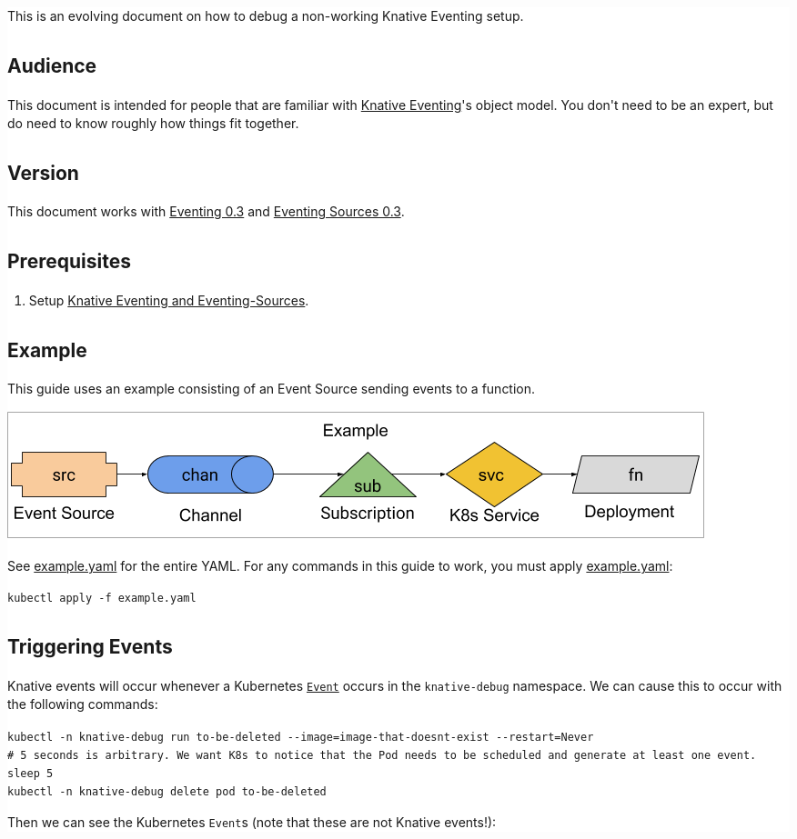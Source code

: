 
This is an evolving document on how to debug a non-working Knative Eventing setup.
## Audience

This document is intended for people that are familiar with [Knative Eventing](../README.md)'s object model. You don't need to be an expert, but do need to know roughly how things fit together.

## Version
This document works with [Eventing 0.3](https://github.com/knative/eventing/releases/tag/v0.3.0) and [Eventing Sources 0.3](https://github.com/knative/eventing-sources/releases/tag/v0.3.0).

## Prerequisites

1. Setup
   [Knative Eventing and Eventing-Sources](../README.md).

## Example

This guide uses an example consisting of an Event Source sending events to a function.

![src -> chan -> sub -> svc -> fn](ExampleModel.png)

See [example.yaml](example.yaml) for the entire YAML. For any commands in this guide to work, you must apply [example.yaml](example.yaml):

```shell
kubectl apply -f example.yaml
```

## Triggering Events

Knative events will occur whenever a Kubernetes [`Event`](https://kubernetes.io/docs/reference/generated/kubernetes-api/v1.11/#event-v1-core) occurs in the `knative-debug` namespace. We can cause this to occur with the following commands:

```shell
kubectl -n knative-debug run to-be-deleted --image=image-that-doesnt-exist --restart=Never
# 5 seconds is arbitrary. We want K8s to notice that the Pod needs to be scheduled and generate at least one event.
sleep 5
kubectl -n knative-debug delete pod to-be-deleted
```

Then we can see the Kubernetes `Event`s (note that these are not Knative events!):
